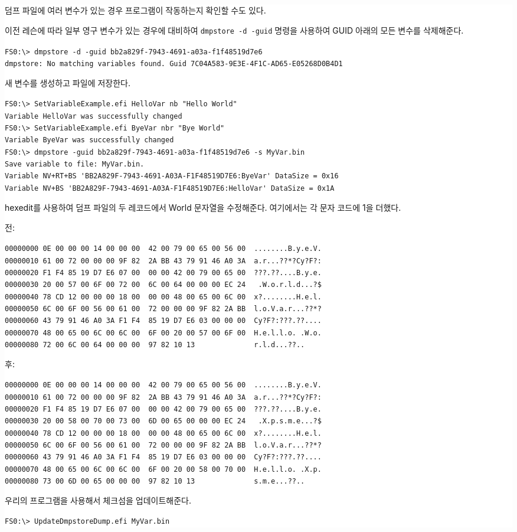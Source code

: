 ```
```

덤프 파일에 여러 변수가 있는 경우 프로그램이 작동하는지 확인할 수도 있다.

이전 레슨에 따라 일부 영구 변수가 있는 경우에 대비하여 `dmpstore -d -guid` 명령을 사용하여 GUID 아래의 모든 변수를 삭제해준다.

```
FS0:\> dmpstore -d -guid bb2a829f-7943-4691-a03a-f1f48519d7e6
dmpstore: No matching variables found. Guid 7C04A583-9E3E-4F1C-AD65-E05268D0B4D1
```

새 변수를 생성하고 파일에 저장한다.

```
FS0:\> SetVariableExample.efi HelloVar nb "Hello World"
Variable HelloVar was successfully changed
FS0:\> SetVariableExample.efi ByeVar nbr "Bye World"
Variable ByeVar was successfully changed
FS0:\> dmpstore -guid bb2a829f-7943-4691-a03a-f1f48519d7e6 -s MyVar.bin
Save variable to file: MyVar.bin.
Variable NV+RT+BS 'BB2A829F-7943-4691-A03A-F1F48519D7E6:ByeVar' DataSize = 0x16
Variable NV+BS 'BB2A829F-7943-4691-A03A-F1F48519D7E6:HelloVar' DataSize = 0x1A
```

hexedit를 사용하여 덤프 파일의 두 레코드에서 World 문자열을 수정해준다. 여기에서는 각 문자 코드에 1을 더했다.

전:

```
00000000 0E 00 00 00 14 00 00 00  42 00 79 00 65 00 56 00  ........B.y.e.V.
00000010 61 00 72 00 00 00 9F 82  2A BB 43 79 91 46 A0 3A  a.r...??*?Cy?F?:
00000020 F1 F4 85 19 D7 E6 07 00  00 00 42 00 79 00 65 00  ???.??....B.y.e.
00000030 20 00 57 00 6F 00 72 00  6C 00 64 00 00 00 EC 24   .W.o.r.l.d...?$
00000040 78 CD 12 00 00 00 18 00  00 00 48 00 65 00 6C 00  x?........H.e.l.
00000050 6C 00 6F 00 56 00 61 00  72 00 00 00 9F 82 2A BB  l.o.V.a.r...??*?
00000060 43 79 91 46 A0 3A F1 F4  85 19 D7 E6 03 00 00 00  Cy?F?:???.??....
00000070 48 00 65 00 6C 00 6C 00  6F 00 20 00 57 00 6F 00  H.e.l.l.o. .W.o.
00000080 72 00 6C 00 64 00 00 00  97 82 10 13              r.l.d...??..
```

후:

```
00000000 0E 00 00 00 14 00 00 00  42 00 79 00 65 00 56 00  ........B.y.e.V.
00000010 61 00 72 00 00 00 9F 82  2A BB 43 79 91 46 A0 3A  a.r...??*?Cy?F?:
00000020 F1 F4 85 19 D7 E6 07 00  00 00 42 00 79 00 65 00  ???.??....B.y.e.
00000030 20 00 58 00 70 00 73 00  6D 00 65 00 00 00 EC 24   .X.p.s.m.e...?$
00000040 78 CD 12 00 00 00 18 00  00 00 48 00 65 00 6C 00  x?........H.e.l.
00000050 6C 00 6F 00 56 00 61 00  72 00 00 00 9F 82 2A BB  l.o.V.a.r...??*?
00000060 43 79 91 46 A0 3A F1 F4  85 19 D7 E6 03 00 00 00  Cy?F?:???.??....
00000070 48 00 65 00 6C 00 6C 00  6F 00 20 00 58 00 70 00  H.e.l.l.o. .X.p.
00000080 73 00 6D 00 65 00 00 00  97 82 10 13              s.m.e...??..
```

우리의 프로그램을 사용해서 체크섬을 업데이트해준다.

```
FS0:\> UpdateDmpstoreDump.efi MyVar.bin
```
